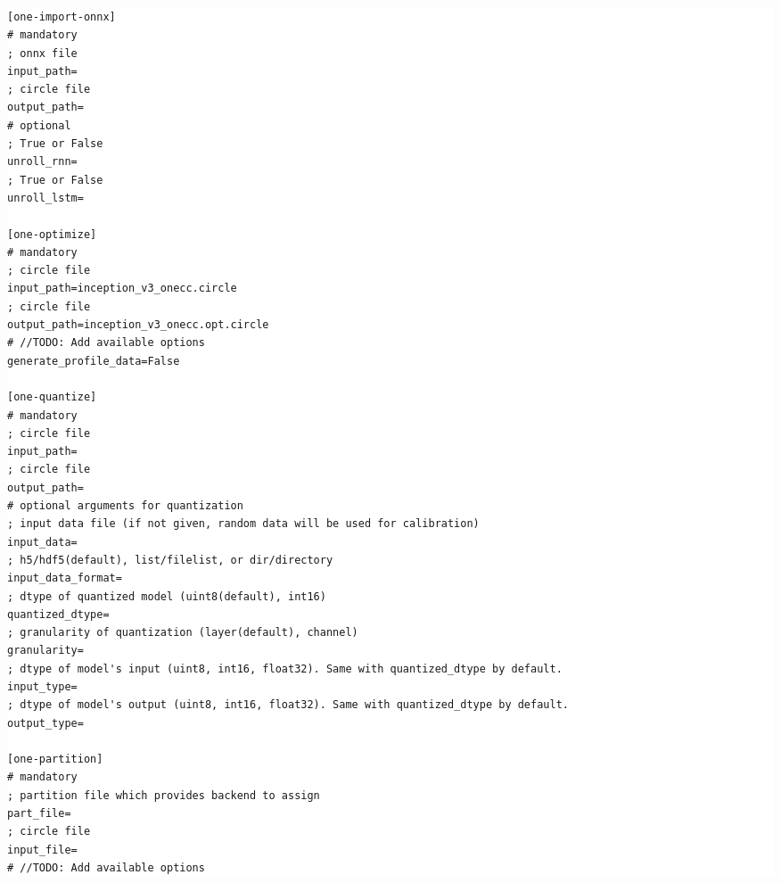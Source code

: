     [one-import-onnx]
    # mandatory
    ; onnx file
    input_path=
    ; circle file
    output_path=
    # optional
    ; True or False
    unroll_rnn=
    ; True or False
    unroll_lstm=
    
    [one-optimize]
    # mandatory
    ; circle file
    input_path=inception_v3_onecc.circle
    ; circle file
    output_path=inception_v3_onecc.opt.circle
    # //TODO: Add available options
    generate_profile_data=False
    
    [one-quantize]
    # mandatory
    ; circle file
    input_path=
    ; circle file
    output_path=
    # optional arguments for quantization
    ; input data file (if not given, random data will be used for calibration)
    input_data=
    ; h5/hdf5(default), list/filelist, or dir/directory
    input_data_format=
    ; dtype of quantized model (uint8(default), int16)
    quantized_dtype=
    ; granularity of quantization (layer(default), channel)
    granularity=
    ; dtype of model's input (uint8, int16, float32). Same with quantized_dtype by default.
    input_type=
    ; dtype of model's output (uint8, int16, float32). Same with quantized_dtype by default.
    output_type=
    
    [one-partition]
    # mandatory
    ; partition file which provides backend to assign
    part_file=
    ; circle file
    input_file=
    # //TODO: Add available options
    